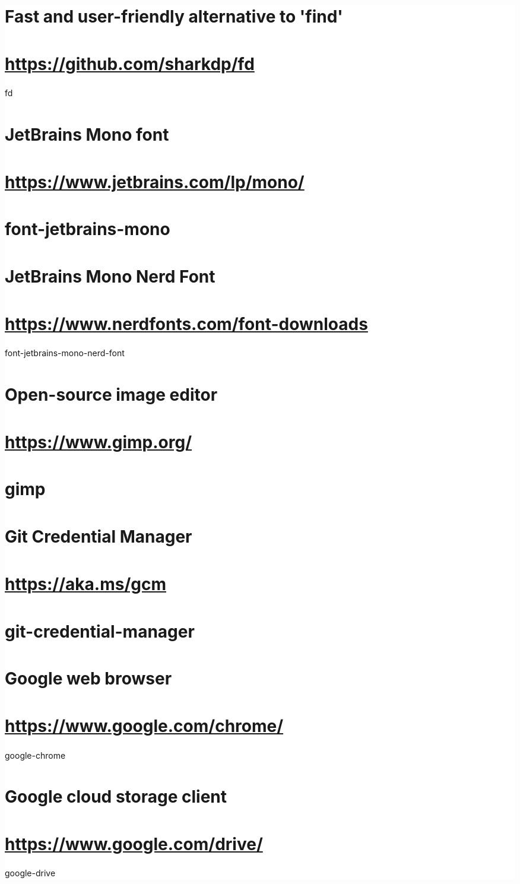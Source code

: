 # Fast and user-friendly alternative to 'find'
# https://github.com/sharkdp/fd
fd

# JetBrains Mono font
# https://www.jetbrains.com/lp/mono/
# font-jetbrains-mono

# JetBrains Mono Nerd Font
# https://www.nerdfonts.com/font-downloads
font-jetbrains-mono-nerd-font

# Open-source image editor
# https://www.gimp.org/
# gimp

# Git Credential Manager
# https://aka.ms/gcm
# git-credential-manager

# Google web browser
# https://www.google.com/chrome/
google-chrome

# Google cloud storage client
# https://www.google.com/drive/
google-drive
